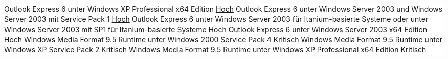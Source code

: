 </tr>  
<tr class="even">
<td style="border:1px solid black;">Outlook Express 6 unter Windows XP Professional x64 Edition</td>
<td style="border:1px solid black;"></td>
<td style="border:1px solid black;"><a href="http://www.microsoft.com/downloads/details.aspx?familyid=6be4f4ce-abd6-4a38-84a5-8952e3531217&amp;displaylang=en">Hoch</a></td>
<td style="border:1px solid black;"></td>
<td style="border:1px solid black;"></td>
</tr>  
<tr class="odd">
<td style="border:1px solid black;">Outlook Express 6 unter Windows Server 2003 und Windows Server 2003 mit Service Pack 1</td>
<td style="border:1px solid black;"></td>
<td style="border:1px solid black;"><a href="http://www.microsoft.com/downloads/details.aspx?familyid=fe358108-15df-4ed9-b257-01aeb82647df&amp;displaylang=de">Hoch</a></td>
<td style="border:1px solid black;"></td>
<td style="border:1px solid black;"></td>
</tr>  
<tr class="even">
<td style="border:1px solid black;">Outlook Express 6 unter Windows Server 2003 für Itanium-basierte Systeme oder unter Windows Server 2003 mit SP1 für Itanium-basierte Systeme</td>
<td style="border:1px solid black;"></td>
<td style="border:1px solid black;"><a href="http://www.microsoft.com/downloads/details.aspx?familyid=7d3fea7a-ddc0-4a22-a8b3-d5f46707d017&amp;displaylang=de">Hoch</a></td>
<td style="border:1px solid black;"></td>
<td style="border:1px solid black;"></td>
</tr>  
<tr class="odd">
<td style="border:1px solid black;">Outlook Express 6 unter Windows Server 2003 x64 Edition</td>
<td style="border:1px solid black;"></td>
<td style="border:1px solid black;"><a href="http://www.microsoft.com/downloads/details.aspx?familyid=dde5c141-de6c-4dd9-8399-6e5db0dcc574&amp;displaylang=en">Hoch</a></td>
<td style="border:1px solid black;"></td>
<td style="border:1px solid black;"></td>
</tr>  
<tr class="even">
<td style="border:1px solid black;">Windows Media Format 9.5 Runtime unter Windows 2000 Service Pack 4</td>
<td style="border:1px solid black;"></td>
<td style="border:1px solid black;"></td>
<td style="border:1px solid black;"></td>
<td style="border:1px solid black;"><a href="http://www.microsoft.com/downloads/details.aspx?familyid=ef2dbcb6-cc8e-4299-a1e6-e6db202b41d5&amp;displaylang=de">Kritisch</a></td>
</tr>  
<tr class="odd">
<td style="border:1px solid black;">Windows Media Format 9.5 Runtime unter Windows XP Service Pack 2</td>
<td style="border:1px solid black;"></td>
<td style="border:1px solid black;"></td>
<td style="border:1px solid black;"></td>
<td style="border:1px solid black;"><a href="http://www.microsoft.com/downloads/details.aspx?familyid=19ca4b44-2b60-4270-9c42-f5063c627f91&amp;displaylang=de">Kritisch</a></td>
</tr>  
<tr class="even">
<td style="border:1px solid black;">Windows Media Format 9.5 Runtime unter Windows XP Professional x64 Edition</td>
<td style="border:1px solid black;"></td>
<td style="border:1px solid black;"></td>
<td style="border:1px solid black;"></td>
<td style="border:1px solid black;"><a href="http://www.microsoft.com/downloads/details.aspx?familyid=7322327f-abd9-4595-98dd-a19ef41652fc&amp;displaylang=en">Kritisch</a></td>
</tr>  
<tr class="odd">